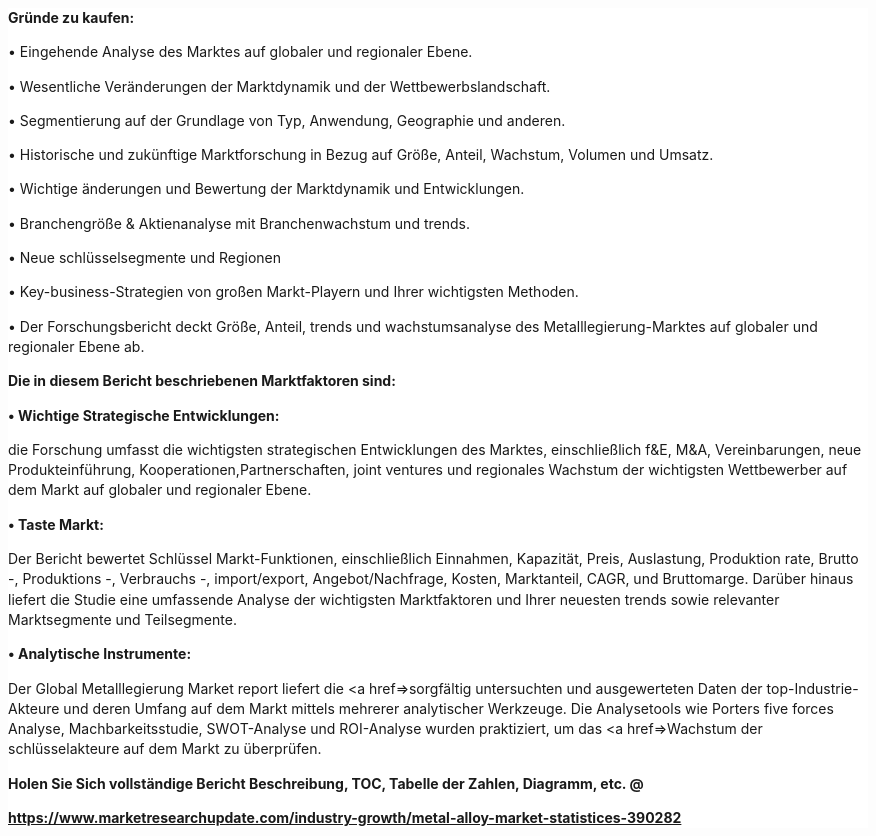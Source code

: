 
<strong>Gründe zu kaufen:</strong>

• Eingehende Analyse des Marktes auf globaler und regionaler Ebene.

• Wesentliche Veränderungen der Marktdynamik und der Wettbewerbslandschaft.

• Segmentierung auf der Grundlage von Typ, Anwendung, Geographie und anderen.

• Historische und zukünftige Marktforschung in Bezug auf Größe, Anteil, Wachstum, Volumen und Umsatz.

• Wichtige änderungen und Bewertung der Marktdynamik und Entwicklungen.

• Branchengröße &amp; Aktienanalyse mit Branchenwachstum und trends.

• Neue schlüsselsegmente und Regionen

• Key-business-Strategien von großen Markt-Playern und Ihrer wichtigsten Methoden.

• Der Forschungsbericht deckt Größe, Anteil, trends und wachstumsanalyse des Metalllegierung-Marktes auf globaler und regionaler Ebene ab.



<strong>Die in diesem Bericht beschriebenen Marktfaktoren sind:</strong>



<strong>• Wichtige Strategische Entwicklungen:</strong>

die Forschung umfasst die wichtigsten strategischen Entwicklungen des Marktes, einschließlich f&amp;E, M&amp;A, Vereinbarungen, neue Produkteinführung, Kooperationen,Partnerschaften, joint ventures und regionales Wachstum der wichtigsten Wettbewerber auf dem Markt auf globaler und regionaler Ebene.



<strong>• Taste Markt:</strong>

Der Bericht bewertet Schlüssel Markt-Funktionen, einschließlich Einnahmen, Kapazität, Preis, Auslastung, Produktion rate, Brutto -, Produktions -, Verbrauchs -, import/export, Angebot/Nachfrage, Kosten, Marktanteil, CAGR, und Bruttomarge. Darüber hinaus liefert die Studie eine umfassende Analyse der wichtigsten Marktfaktoren und Ihrer neuesten trends sowie relevanter Marktsegmente und Teilsegmente.



<strong>• Analytische Instrumente:</strong>

Der Global Metalllegierung Market report liefert die <a href=>sorgf</a>ältig untersuchten und ausgewerteten Daten der top-Industrie-Akteure und deren Umfang auf dem Markt mittels mehrerer analytischer Werkzeuge. Die Analysetools wie Porters five forces Analyse, Machbarkeitsstudie, SWOT-Analyse und ROI-Analyse wurden praktiziert, um das <a href=>Wachstum</a> der schlüsselakteure auf dem Markt zu überprüfen.



<strong>Holen Sie Sich vollständige Bericht Beschreibung, TOC, Tabelle der Zahlen, Diagramm, etc. @ </strong>

<strong><a href=https://www.marketresearchupdate.com/industry-growth/metal-alloy-market-statistices-390282>https://www.marketresearchupdate.com/industry-growth/metal-alloy-market-statistices-390282</a></font></strong>

